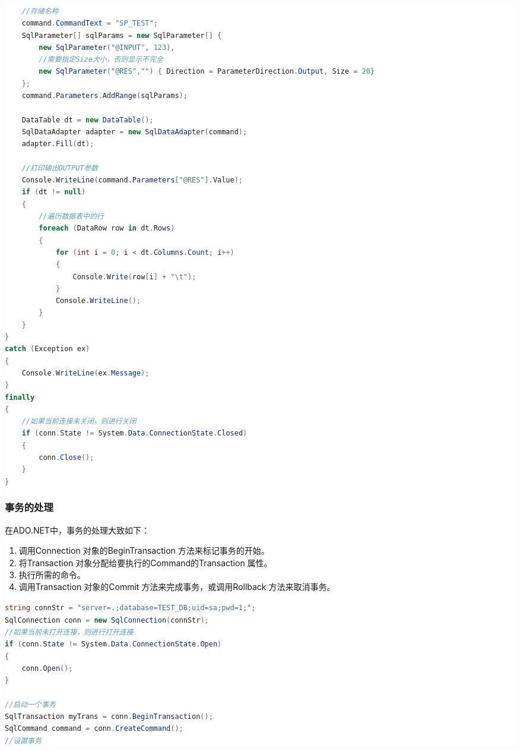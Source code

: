 ```cs
    //存储名称
    command.CommandText = "SP_TEST";
    SqlParameter[] sqlParams = new SqlParameter[] {
        new SqlParameter("@INPUT", 123),
        //需要指定Size大小，否则显示不完全
        new SqlParameter("@RES","") { Direction = ParameterDirection.Output, Size = 20}
    };
    command.Parameters.AddRange(sqlParams);

    DataTable dt = new DataTable();
    SqlDataAdapter adapter = new SqlDataAdapter(command);
    adapter.Fill(dt);

    //打印输出OUTPUT参数
    Console.WriteLine(command.Parameters["@RES"].Value);
    if (dt != null)
    {
        //遍历数据表中的行
        foreach (DataRow row in dt.Rows)
        {
            for (int i = 0; i < dt.Columns.Count; i++)
            {
                Console.Write(row[i] + "\t");
            }
            Console.WriteLine();
        }
    }
}
catch (Exception ex)
{
    Console.WriteLine(ex.Message);
}
finally
{
    //如果当前连接未关闭，则进行关闭
    if (conn.State != System.Data.ConnectionState.Closed)
    {
        conn.Close();
    }
}
```

<a id="markdown-事务的处理" name="事务的处理"></a>
### 事务的处理
在ADO.NET中，事务的处理大致如下：
1. 调用Connection 对象的BeginTransaction 方法来标记事务的开始。
2. 将Transaction 对象分配给要执行的Command的Transaction 属性。
3. 执行所需的命令。
4. 调用Transaction 对象的Commit 方法来完成事务，或调用Rollback 方法来取消事务。

```cs
string connStr = "server=.;database=TEST_DB;uid=sa;pwd=1;";
SqlConnection conn = new SqlConnection(connStr);
//如果当前未打开连接，则进行打开连接
if (conn.State != System.Data.ConnectionState.Open)
{
    conn.Open();
}

//启动一个事务
SqlTransaction myTrans = conn.BeginTransaction();
SqlCommand command = conn.CreateCommand();
//设置事务
```